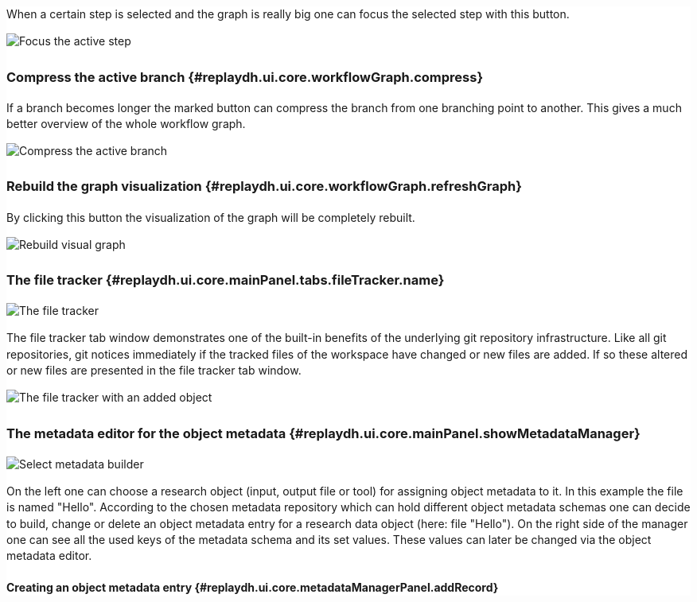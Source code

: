 <div id="focus_active_step" title="Focus the active step in the graph" image="Workflow_Editor_5.png">When a certain step is selected and the graph is really big one can focus the selected step with this button.</div>

![Focus the active step](Workflow_Editor_5.png)

### Compress the active branch {#replaydh.ui.core.workflowGraph.compress}

<div id="compress_graph" title="Compress the active branch" image="Workflow_Editor_6.png">If a branch becomes longer the marked button can compress the branch from one branching point to another. This gives a much better overview of the whole workflow graph.</div>

![Compress the active branch](Workflow_Editor_6.png)

### Rebuild the graph visualization {#replaydh.ui.core.workflowGraph.refreshGraph}

<div id="rebuild_graph" title="Rebuild the graph visualization" image="Workflow_Editor_7.png">By clicking this button the visualization of the graph will be completely rebuilt.</div>

![Rebuild visual graph](Workflow_Editor_7.png)


### The file tracker {#replaydh.ui.core.mainPanel.tabs.fileTracker.name}

![The file tracker](File_Tracker.png)

<div id="file_tracker" title="The file tracker" image="File_Tracker.png">The file tracker tab window demonstrates one of the built-in benefits of the underlying git repository infrastructure. Like all git repositories, git notices immediately if the tracked files of the workspace have changed or new files are added. If so these altered or new files are presented in the file tracker tab window.</div>

![The file tracker with an added object](File_Tracker_added.png) 

### The metadata editor for the object metadata {#replaydh.ui.core.mainPanel.showMetadataManager}

![Select metadata builder](MetadataManager_1.png)

On the left one can choose a research object (input, output file or tool) for assigning object metadata to it. In this example the file is named "Hello". According to the chosen metadata repository which can hold different object metadata schemas one can decide to build, change or delete an object metadata entry for a research data object (here: file "Hello"). On the right side of the manager one can see all the used keys of the metadata schema and its set values. These values can later be changed via the object metadata editor.

#### Creating an object metadata entry {#replaydh.ui.core.metadataManagerPanel.addRecord}
